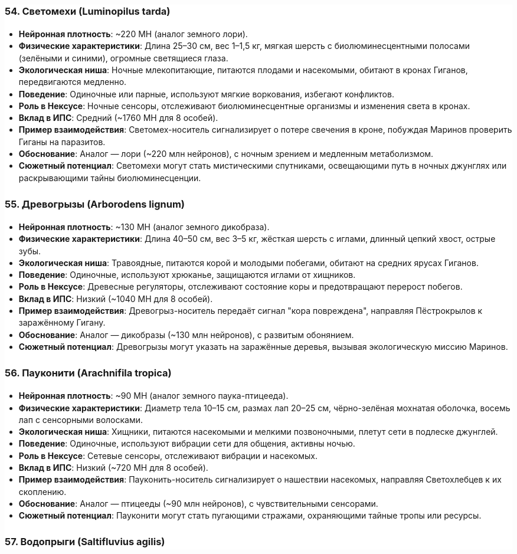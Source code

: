 
### 54. Светомехи (Luminopilus tarda)

- **Нейронная плотность**: ~220 МН (аналог земного лори).
- **Физические характеристики**: Длина 25–30 см, вес 1–1,5 кг, мягкая шерсть с биолюминесцентными полосами (зелёными и синими), огромные светящиеся глаза.
- **Экологическая ниша**: Ночные млекопитающие, питаются плодами и насекомыми, обитают в кронах Гиганов, передвигаются медленно.
- **Поведение**: Одиночные или парные, используют мягкие воркования, избегают конфликтов.
- **Роль в Нексусе**: Ночные сенсоры, отслеживают биолюминесцентные организмы и изменения света в кронах.
- **Вклад в ИПС**: Средний (~1760 МН для 8 особей).
- **Пример взаимодействия**: Светомех-носитель сигнализирует о потере свечения в кроне, побуждая Маринов проверить Гиганы на паразитов.
- **Обоснование**: Аналог — лори (~220 млн нейронов), с ночным зрением и медленным метаболизмом.
- **Сюжетный потенциал**: Светомехи могут стать мистическими спутниками, освещающими путь в ночных джунглях или раскрывающими тайны биолюминесценции.

### 55. Древогрызы (Arborodens lignum)

- **Нейронная плотность**: ~130 МН (аналог земного дикобраза).
- **Физические характеристики**: Длина 40–50 см, вес 3–5 кг, жёсткая шерсть с иглами, длинный цепкий хвост, острые зубы.
- **Экологическая ниша**: Травоядные, питаются корой и молодыми побегами, обитают на средних ярусах Гиганов.
- **Поведение**: Одиночные, используют хрюканье, защищаются иглами от хищников.
- **Роль в Нексусе**: Древесные регуляторы, отслеживают состояние коры и предотвращают перерост побегов.
- **Вклад в ИПС**: Низкий (~1040 МН для 8 особей).
- **Пример взаимодействия**: Древогрыз-носитель передаёт сигнал "кора повреждена", направляя Пёстрокрылов к заражённому Гигану.
- **Обоснование**: Аналог — дикобразы (~130 млн нейронов), с развитым обонянием.
- **Сюжетный потенциал**: Древогрызы могут указать на заражённые деревья, вызывая экологическую миссию Маринов.

### 56. Пауконити (Arachnifila tropica)

- **Нейронная плотность**: ~90 МН (аналог земного паука-птицееда).
- **Физические характеристики**: Диаметр тела 10–15 см, размах лап 20–25 см, чёрно-зелёная мохнатая оболочка, восемь лап с сенсорными волосками.
- **Экологическая ниша**: Хищники, питаются насекомыми и мелкими позвоночными, плетут сети в подлеске джунглей.
- **Поведение**: Одиночные, используют вибрации сети для общения, активны ночью.
- **Роль в Нексусе**: Сетевые сенсоры, отслеживают вибрации и насекомых.
- **Вклад в ИПС**: Низкий (~720 МН для 8 особей).
- **Пример взаимодействия**: Пауконить-носитель сигнализирует о нашествии насекомых, направляя Светохлебцев к их скоплению.
- **Обоснование**: Аналог — птицееды (~90 млн нейронов), с чувствительными сенсорами.
- **Сюжетный потенциал**: Пауконити могут стать пугающими стражами, охраняющими тайные тропы или ресурсы.

### 57. Водопрыги (Saltifluvius agilis)
